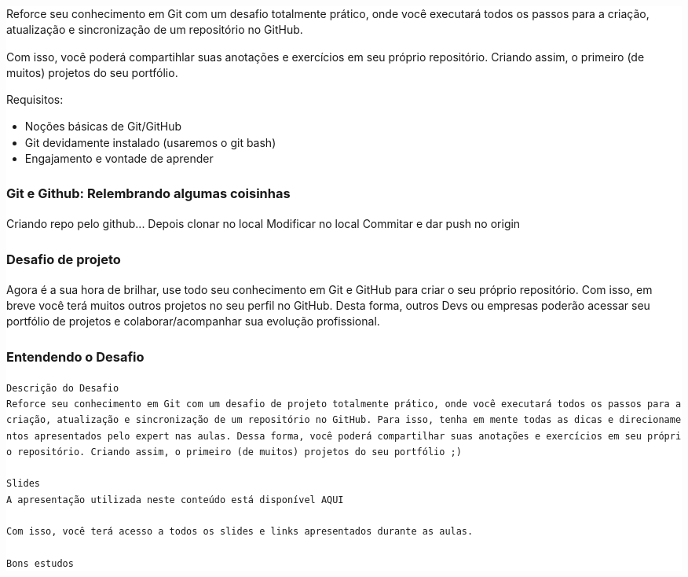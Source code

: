 Reforce seu conhecimento em Git com um desafio totalmente prático, onde você executará todos os passos para a criação, atualização e sincronização de um repositório no GitHub.

Com isso, você poderá compartihlar suas anotações e exercícios em seu próprio repositório. Criando assim, o primeiro (de muitos) projetos do seu portfólio.

Requisitos:

- Noções básicas de Git/GitHub
- Git devidamente instalado (usaremos o git bash)
- Engajamento e vontade de aprender

### Git e Github: Relembrando algumas coisinhas

Criando repo pelo github...
Depois clonar no local
Modificar no local
Commitar e dar push no origin

### Desafio de projeto

Agora é a sua hora de brilhar, use todo seu conhecimento em Git e GitHub para criar o seu próprio repositório. Com isso, em breve você terá muitos outros projetos no seu perfil no GitHub.
Desta forma, outros Devs ou empresas poderão acessar seu portfólio de projetos e colaborar/acompanhar sua evolução profissional.

### Entendendo o Desafio

```ad-question
Descrição do Desafio
Reforce seu conhecimento em Git com um desafio de projeto totalmente prático, onde você executará todos os passos para a criação, atualização e sincronização de um repositório no GitHub. Para isso, tenha em mente todas as dicas e direcionamentos apresentados pelo expert nas aulas. Dessa forma, você poderá compartilhar suas anotações e exercícios em seu próprio repositório. Criando assim, o primeiro (de muitos) projetos do seu portfólio ;)

Slides
A apresentação utilizada neste conteúdo está disponível AQUI

Com isso, você terá acesso a todos os slides e links apresentados durante as aulas.

Bons estudos
```
